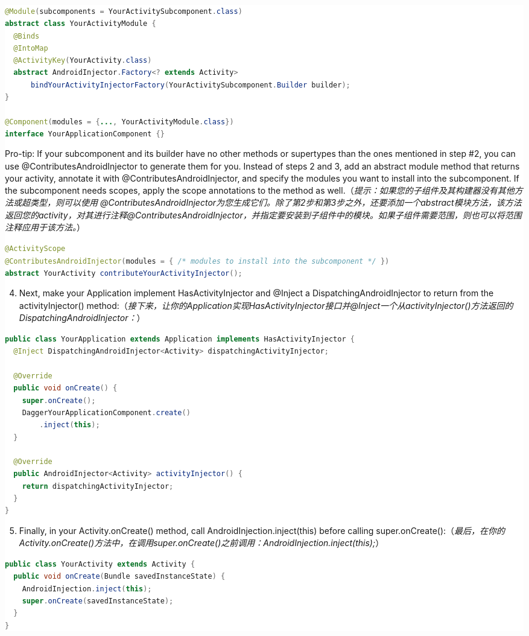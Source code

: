 ```java
@Module(subcomponents = YourActivitySubcomponent.class)
abstract class YourActivityModule {
  @Binds
  @IntoMap
  @ActivityKey(YourActivity.class)
  abstract AndroidInjector.Factory<? extends Activity>
      bindYourActivityInjectorFactory(YourActivitySubcomponent.Builder builder);
}

@Component(modules = {..., YourActivityModule.class})
interface YourApplicationComponent {}
```

Pro-tip: If your subcomponent and its builder have no other methods or supertypes than the ones mentioned in step #2, you can use @ContributesAndroidInjector to generate them for you. Instead of steps 2 and 3, add an abstract module method that returns your activity, annotate it with @ContributesAndroidInjector, and specify the modules you want to install into the subcomponent. If the subcomponent needs scopes, apply the scope annotations to the method as well.（*提示：如果您的子组件及其构建器没有其他方法或超类型，则可以使用 @ContributesAndroidInjector为您生成它们。除了第2步和第3步之外，还要添加一个abstract模块方法，该方法返回您的activity，对其进行注释@ContributesAndroidInjector，并指定要安装到子组件中的模块。如果子组件需要范围，则也可以将范围注释应用于该方法。*）

```java
@ActivityScope
@ContributesAndroidInjector(modules = { /* modules to install into the subcomponent */ })
abstract YourActivity contributeYourActivityInjector();
```

4. Next, make your Application implement HasActivityInjector and @Inject a DispatchingAndroidInjector<Activity> to return from the activityInjector() method:（*接下来，让你的Application实现HasActivityInjector接口并@Inject一个从activityInjector()方法返回的DispatchingAndroidInjector<Activity>：*）

```java
public class YourApplication extends Application implements HasActivityInjector {
  @Inject DispatchingAndroidInjector<Activity> dispatchingActivityInjector;

  @Override
  public void onCreate() {
    super.onCreate();
    DaggerYourApplicationComponent.create()
        .inject(this);
  }

  @Override
  public AndroidInjector<Activity> activityInjector() {
    return dispatchingActivityInjector;
  }
}
```

5. Finally, in your Activity.onCreate() method, call AndroidInjection.inject(this) before calling super.onCreate():（*最后，在你的Activity.onCreate()方法中，在调用super.onCreate()之前调用：AndroidInjection.inject(this);*）

```java
public class YourActivity extends Activity {
  public void onCreate(Bundle savedInstanceState) {
    AndroidInjection.inject(this);
    super.onCreate(savedInstanceState);
  }
}
```
